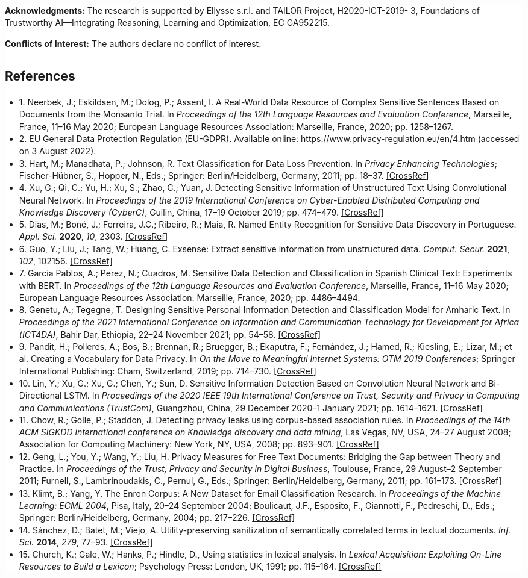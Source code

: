 **Acknowledgments:** The research is supported by Ellysse s.r.l. and TAILOR Project, H2020-ICT-2019- 3, Foundations of Trustworthy AI—Integrating Reasoning, Learning and Optimization, EC GA952215.

**Conflicts of Interest:** The authors declare no conflict of interest.

## References

- <a id="ref-1"></a>1. Neerbek, J.; Eskildsen, M.; Dolog, P.; Assent, I. A Real-World Data Resource of Complex Sensitive Sentences Based on Documents from the Monsanto Trial. In *Proceedings of the 12th Language Resources and Evaluation Conference*, Marseille, France, 11–16 May 2020; European Language Resources Association: Marseille, France, 2020; pp. 1258–1267.
- <a id="ref-2"></a>2. EU General Data Protection Regulation (EU-GDPR). Available online: <https://www.privacy-regulation.eu/en/4.htm> (accessed on 3 August 2022).
- <a id="ref-3"></a>3. Hart, M.; Manadhata, P.; Johnson, R. Text Classification for Data Loss Prevention. In *Privacy Enhancing Technologies*; Fischer-Hübner, S., Hopper, N., Eds.; Springer: Berlin/Heidelberg, Germany, 2011; pp. 18–37. [[CrossRef]](http://doi.org/10.1007/978-3-642-22263-4_2)
- <a id="ref-4"></a>4. Xu, G.; Qi, C.; Yu, H.; Xu, S.; Zhao, C.; Yuan, J. Detecting Sensitive Information of Unstructured Text Using Convolutional Neural Network. In *Proceedings of the 2019 International Conference on Cyber-Enabled Distributed Computing and Knowledge Discovery (CyberC)*, Guilin, China, 17–19 October 2019; pp. 474–479. [[CrossRef]](http://dx.doi.org/10.1109/CyberC.2019.00087)
- <a id="ref-5"></a>5. Dias, M.; Boné, J.; Ferreira, J.C.; Ribeiro, R.; Maia, R. Named Entity Recognition for Sensitive Data Discovery in Portuguese. *Appl. Sci.* **2020**, *10*, 2303. [[CrossRef]](http://dx.doi.org/10.3390/app10072303)
- <a id="ref-6"></a>6. Guo, Y.; Liu, J.; Tang, W.; Huang, C. Exsense: Extract sensitive information from unstructured data. *Comput. Secur.* **2021**, *102*, 102156. [[CrossRef]](http://dx.doi.org/10.1016/j.cose.2020.102156)
- <a id="ref-7"></a>7. García Pablos, A.; Perez, N.; Cuadros, M. Sensitive Data Detection and Classification in Spanish Clinical Text: Experiments with BERT. In *Proceedings of the 12th Language Resources and Evaluation Conference*, Marseille, France, 11–16 May 2020; European Language Resources Association: Marseille, France, 2020; pp. 4486–4494.
- <a id="ref-8"></a>8. Genetu, A.; Tegegne, T. Designing Sensitive Personal Information Detection and Classification Model for Amharic Text. In *Proceedings of the 2021 International Conference on Information and Communication Technology for Development for Africa (ICT4DA)*, Bahir Dar, Ethiopia, 22–24 November 2021; pp. 54–58. [[CrossRef]](http://dx.doi.org/10.1109/ICT4DA53266.2021.9672227)
- <a id="ref-9"></a>9. Pandit, H.; Polleres, A.; Bos, B.; Brennan, R.; Bruegger, B.; Ekaputra, F.; Fernández, J.; Hamed, R.; Kiesling, E.; Lizar, M.; et al. Creating a Vocabulary for Data Privacy. In *On the Move to Meaningful Internet Systems: OTM 2019 Conferences*; Springer International Publishing: Cham, Switzerland, 2019; pp. 714–730. [[CrossRef]](http://dx.doi.org/10.1007/978-3-030-33246-4_44)
- <a id="ref-10"></a>10. Lin, Y.; Xu, G.; Xu, G.; Chen, Y.; Sun, D. Sensitive Information Detection Based on Convolution Neural Network and Bi-Directional LSTM. In *Proceedings of the 2020 IEEE 19th International Conference on Trust, Security and Privacy in Computing and Communications (TrustCom)*, Guangzhou, China, 29 December 2020–1 January 2021; pp. 1614–1621. [[CrossRef]](http://dx.doi.org/10.1109/TrustCom50675.2020.00223)
- <a id="ref-11"></a>11. Chow, R.; Golle, P.; Staddon, J. Detecting privacy leaks using corpus-based association rules. In *Proceedings of the 14th ACM SIGKDD international conference on Knowledge discovery and data mining*, Las Vegas, NV, USA, 24–27 August 2008; Association for Computing Machinery: New York, NY, USA, 2008; pp. 893–901. [[CrossRef]](http://dx.doi.org/10.1145/1401890.1401997)
- <a id="ref-12"></a>12. Geng, L.; You, Y.; Wang, Y.; Liu, H. Privacy Measures for Free Text Documents: Bridging the Gap between Theory and Practice. In *Proceedings of the Trust, Privacy and Security in Digital Business*, Toulouse, France, 29 August–2 September 2011; Furnell, S., Lambrinoudakis, C., Pernul, G., Eds.; Springer: Berlin/Heidelberg, Germany, 2011; pp. 161–173. [[CrossRef]](http://dx.doi.org/10.1007/978-3-642-22890-2_14)
- <a id="ref-13"></a>13. Klimt, B.; Yang, Y. The Enron Corpus: A New Dataset for Email Classification Research. In *Proceedings of the Machine Learning: ECML 2004*, Pisa, Italy, 20–24 September 2004; Boulicaut, J.F., Esposito, F., Giannotti, F., Pedreschi, D., Eds.; Springer: Berlin/Heidelberg, Germany, 2004; pp. 217–226. [[CrossRef]](http://dx.doi.org/10.1007/978-3-540-30115-8_22)
- <a id="ref-14"></a>14. Sánchez, D.; Batet, M.; Viejo, A. Utility-preserving sanitization of semantically correlated terms in textual documents. *Inf. Sci.* **2014**, *279*, 77–93. [[CrossRef]](http://dx.doi.org/10.1016/j.ins.2014.03.103)
- <a id="ref-15"></a>15. Church, K.; Gale, W.; Hanks, P.; Hindle, D., Using statistics in lexical analysis. In *Lexical Acquisition: Exploiting On-Line Resources to Build a Lexicon*; Psychology Press: London, UK, 1991; pp. 115–164. [[CrossRef]](http://dx.doi.org/10.4324/9781315785387-8)